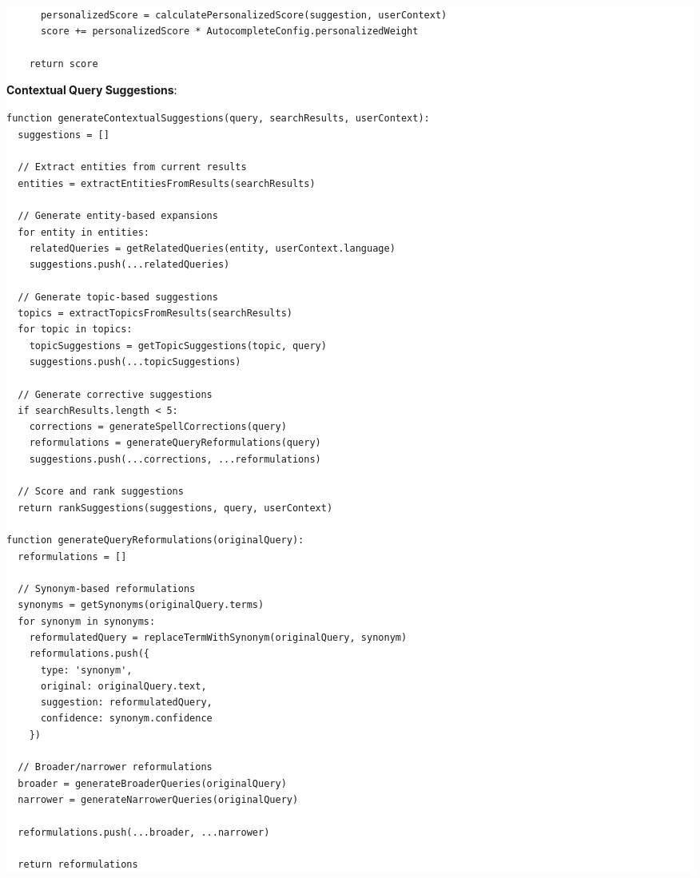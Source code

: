 ```
      personalizedScore = calculatePersonalizedScore(suggestion, userContext)
      score += personalizedScore * AutocompleteConfig.personalizedWeight
    
    return score
```

**Contextual Query Suggestions**:
```
function generateContextualSuggestions(query, searchResults, userContext):
  suggestions = []
  
  // Extract entities from current results
  entities = extractEntitiesFromResults(searchResults)
  
  // Generate entity-based expansions
  for entity in entities:
    relatedQueries = getRelatedQueries(entity, userContext.language)
    suggestions.push(...relatedQueries)
  
  // Generate topic-based suggestions
  topics = extractTopicsFromResults(searchResults)
  for topic in topics:
    topicSuggestions = getTopicSuggestions(topic, query)
    suggestions.push(...topicSuggestions)
  
  // Generate corrective suggestions
  if searchResults.length < 5:
    corrections = generateSpellCorrections(query)
    reformulations = generateQueryReformulations(query)
    suggestions.push(...corrections, ...reformulations)
  
  // Score and rank suggestions
  return rankSuggestions(suggestions, query, userContext)

function generateQueryReformulations(originalQuery):
  reformulations = []
  
  // Synonym-based reformulations
  synonyms = getSynonyms(originalQuery.terms)
  for synonym in synonyms:
    reformulatedQuery = replaceTermWithSynonym(originalQuery, synonym)
    reformulations.push({
      type: 'synonym',
      original: originalQuery.text,
      suggestion: reformulatedQuery,
      confidence: synonym.confidence
    })
  
  // Broader/narrower reformulations
  broader = generateBroaderQueries(originalQuery)
  narrower = generateNarrowerQueries(originalQuery)
  
  reformulations.push(...broader, ...narrower)
  
  return reformulations
```
